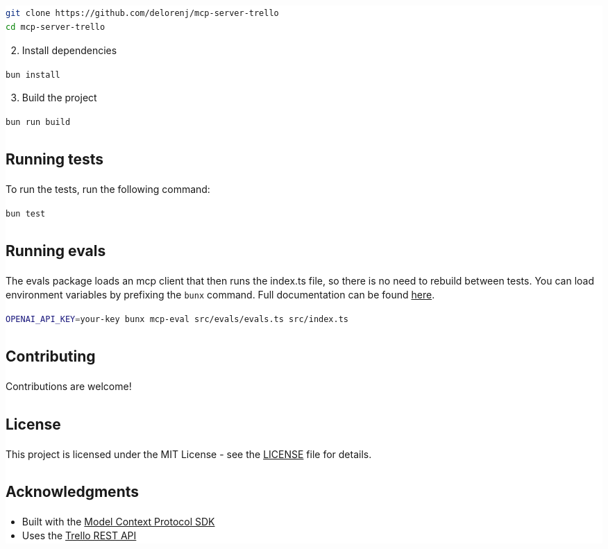 

```bash
git clone https://github.com/delorenj/mcp-server-trello
cd mcp-server-trello
```

2.  Install dependencies



```bash
bun install
```

3.  Build the project



```bash
bun run build
```

## Running tests

To run the tests, run the following command:

```bash
bun test
```

## Running evals

The evals package loads an mcp client that then runs the index.ts file, so there is no need to rebuild between tests. You can load environment variables by prefixing the `bunx` command. Full documentation can be found [here](https://www.mcpevals.io/docs).

```bash
OPENAI_API_KEY=your-key bunx mcp-eval src/evals/evals.ts src/index.ts
```

## Contributing

Contributions are welcome\!

## License

This project is licensed under the MIT License - see the [LICENSE](https://www.google.com/search?q=LICENSE) file for details.

## Acknowledgments

  - Built with the [Model Context Protocol SDK](https://github.com/modelcontextprotocol/typescript-sdk)
  - Uses the [Trello REST API](https://developer.atlassian.com/cloud/trello/rest/)
